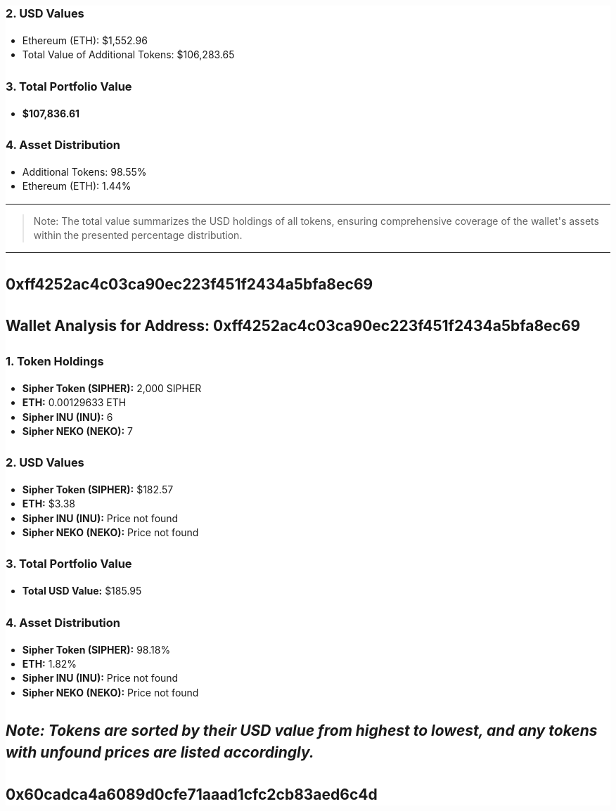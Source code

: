 ### 2. USD Values
- Ethereum (ETH): $1,552.96
- Total Value of Additional Tokens: $106,283.65

### 3. Total Portfolio Value
- **$107,836.61**

### 4. Asset Distribution
- Additional Tokens: 98.55%
- Ethereum (ETH): 1.44%

---

> Note: The total value summarizes the USD holdings of all tokens, ensuring comprehensive coverage of the wallet's assets within the presented percentage distribution.
---

## 0xff4252ac4c03ca90ec223f451f2434a5bfa8ec69

## Wallet Analysis for Address: 0xff4252ac4c03ca90ec223f451f2434a5bfa8ec69

### 1. Token Holdings
- **Sipher Token (SIPHER):** 2,000 SIPHER
- **ETH:** 0.00129633 ETH
- **Sipher INU (INU):** 6
- **Sipher NEKO (NEKO):** 7

### 2. USD Values
- **Sipher Token (SIPHER):** $182.57
- **ETH:** $3.38
- **Sipher INU (INU):** Price not found
- **Sipher NEKO (NEKO):** Price not found

### 3. Total Portfolio Value
- **Total USD Value:** $185.95

### 4. Asset Distribution
- **Sipher Token (SIPHER):** 98.18%
- **ETH:** 1.82%
- **Sipher INU (INU):** Price not found
- **Sipher NEKO (NEKO):** Price not found

*Note: Tokens are sorted by their USD value from highest to lowest, and any tokens with unfound prices are listed accordingly.*
---

## 0x60cadca4a6089d0cfe71aaad1cfc2cb83aed6c4d
